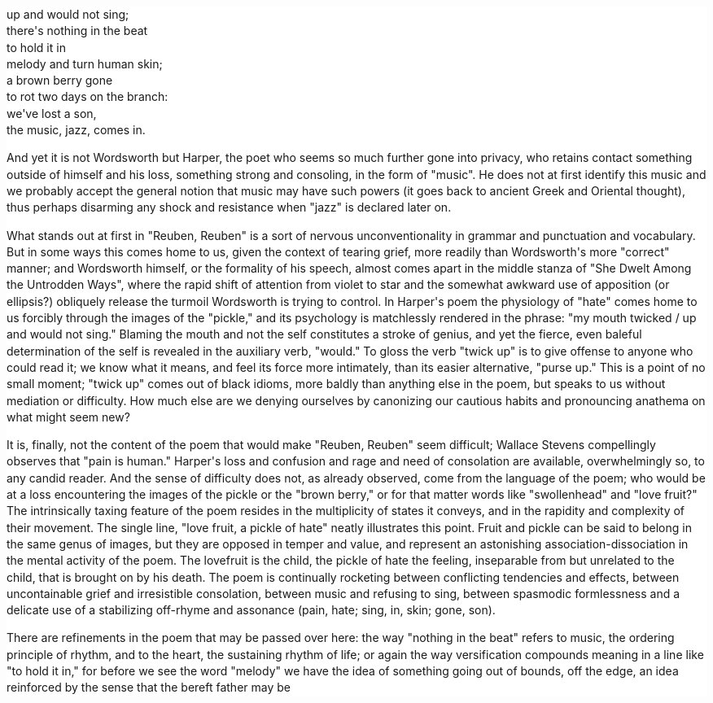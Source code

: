 up and would not sing;<br/>
there's nothing in the beat<br/>
to hold it in<br/>
melody and turn human skin;<br/>
a brown berry gone<br/>
to rot two days on the branch:<br/>
we've lost a son,<br/>
the music, jazz, comes in.</p>
</td>
</tr>
</tbody></table></center>
<p>And yet it is not Wordsworth but Harper, the poet who seems so much 
further gone into privacy, who retains contact something outside of himself 
and his loss, something strong and consoling, in the form of "music". He 
does not at first identify this music and we probably accept the general 
notion that music may have such powers (it goes back to ancient Greek and 
Oriental thought), thus perhaps disarming any shock and resistance when 
"jazz" is declared later on.</p>
<p>What stands out at first in "Reuben, Reuben" is a sort of nervous 
unconventionality in grammar and punctuation and vocabulary. But in some 
ways this comes home to us, given the context of tearing grief, more 
readily than Wordsworth's more "correct" manner; and Wordsworth himself, or 
the formality of his speech, almost comes apart in the middle stanza of 
"She Dwelt Among the Untrodden Ways", where the rapid shift of attention 
from violet to star and the somewhat awkward use of apposition (or 
ellipsis?) obliquely release the turmoil Wordsworth is trying to control. 
In Harper's poem the physiology of "hate" comes home to us forcibly through 
the images of the "pickle," and its psychology is matchlessly rendered in 
the phrase: "my mouth twicked / up and would not sing." Blaming the mouth 
and not the self constitutes a stroke of genius, and yet the fierce, even 
baleful determination of the self is revealed in the auxiliary verb, 
"would." To gloss the verb "twick up" is to give offense to anyone who 
could read it; we know what it means, and feel its force more intimately, 
than its easier alternative, "purse up." This is a point of no small 
moment; "twick up" comes out of black idioms, more baldly than anything 
else in the poem, but speaks to us without mediation or difficulty. How 
much else are we denying ourselves by canonizing our cautious habits and 
pronouncing anathema on what might seem new?</p>
<p>It is, finally, not the content of the poem that would make "Reuben, 
Reuben" seem difficult; Wallace Stevens compellingly observes that "pain is 
human." Harper's loss and confusion and rage and need of consolation are 
available, overwhelmingly so, to any candid reader. And the sense of 
difficulty does not, as already observed, come from the language of the 
poem; who would be at a loss encountering the images of the pickle or the 
"brown berry," or for that matter words like "swollenhead" and "love 
fruit?" The intrinsically taxing feature of the poem resides in the 
multiplicity of states it conveys, and in the rapidity and complexity of 
their movement. The single line, "love fruit, a pickle of hate" neatly 
illustrates this point. Fruit and pickle can be said to belong in the same 
genus of images, but they are opposed in temper and value, and represent an 
astonishing association-dissociation in the mental activity of the poem. 
The lovefruit is the child, the pickle of hate the feeling, inseparable 
from but unrelated to the child, that is brought on by his death. The poem 
is continually rocketing between conflicting tendencies and effects, 
between uncontainable grief and irresistible consolation, between music and 
refusing to sing, between spasmodic formlessness and a delicate use of a 
stabilizing off-rhyme and assonance (pain, hate; sing, in, skin; gone, 
son).</p>
<p>There are refinements in the poem that may be passed over here: the way 
"nothing in the beat" refers to music, the ordering principle of rhythm, 
and to the heart, the sustaining rhythm of life; or again the way 
versification compounds meaning in a line like "to hold it in," for before 
we see the word "melody" we have the idea of something going out of bounds, 
off the edge, an idea reinforced by the sense that the bereft father may be 